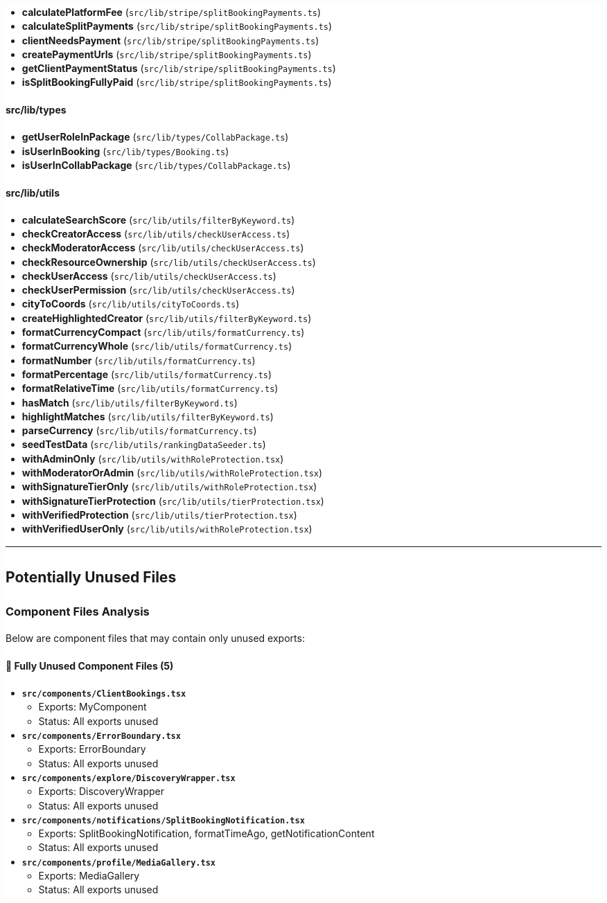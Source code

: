 - **calculatePlatformFee** (`src/lib/stripe/splitBookingPayments.ts`)
- **calculateSplitPayments** (`src/lib/stripe/splitBookingPayments.ts`)
- **clientNeedsPayment** (`src/lib/stripe/splitBookingPayments.ts`)
- **createPaymentUrls** (`src/lib/stripe/splitBookingPayments.ts`)
- **getClientPaymentStatus** (`src/lib/stripe/splitBookingPayments.ts`)
- **isSplitBookingFullyPaid** (`src/lib/stripe/splitBookingPayments.ts`)

#### src/lib/types

- **getUserRoleInPackage** (`src/lib/types/CollabPackage.ts`)
- **isUserInBooking** (`src/lib/types/Booking.ts`)
- **isUserInCollabPackage** (`src/lib/types/CollabPackage.ts`)

#### src/lib/utils

- **calculateSearchScore** (`src/lib/utils/filterByKeyword.ts`)
- **checkCreatorAccess** (`src/lib/utils/checkUserAccess.ts`)
- **checkModeratorAccess** (`src/lib/utils/checkUserAccess.ts`)
- **checkResourceOwnership** (`src/lib/utils/checkUserAccess.ts`)
- **checkUserAccess** (`src/lib/utils/checkUserAccess.ts`)
- **checkUserPermission** (`src/lib/utils/checkUserAccess.ts`)
- **cityToCoords** (`src/lib/utils/cityToCoords.ts`)
- **createHighlightedCreator** (`src/lib/utils/filterByKeyword.ts`)
- **formatCurrencyCompact** (`src/lib/utils/formatCurrency.ts`)
- **formatCurrencyWhole** (`src/lib/utils/formatCurrency.ts`)
- **formatNumber** (`src/lib/utils/formatCurrency.ts`)
- **formatPercentage** (`src/lib/utils/formatCurrency.ts`)
- **formatRelativeTime** (`src/lib/utils/formatCurrency.ts`)
- **hasMatch** (`src/lib/utils/filterByKeyword.ts`)
- **highlightMatches** (`src/lib/utils/filterByKeyword.ts`)
- **parseCurrency** (`src/lib/utils/formatCurrency.ts`)
- **seedTestData** (`src/lib/utils/rankingDataSeeder.ts`)
- **withAdminOnly** (`src/lib/utils/withRoleProtection.tsx`)
- **withModeratorOrAdmin** (`src/lib/utils/withRoleProtection.tsx`)
- **withSignatureTierOnly** (`src/lib/utils/withRoleProtection.tsx`)
- **withSignatureTierProtection** (`src/lib/utils/tierProtection.tsx`)
- **withVerifiedProtection** (`src/lib/utils/tierProtection.tsx`)
- **withVerifiedUserOnly** (`src/lib/utils/withRoleProtection.tsx`)

---

## Potentially Unused Files

### Component Files Analysis

Below are component files that may contain only unused exports:

#### 🔴 Fully Unused Component Files (5)

- **`src/components/ClientBookings.tsx`**
  - Exports: MyComponent
  - Status: All exports unused
- **`src/components/ErrorBoundary.tsx`**
  - Exports: ErrorBoundary
  - Status: All exports unused
- **`src/components/explore/DiscoveryWrapper.tsx`**
  - Exports: DiscoveryWrapper
  - Status: All exports unused
- **`src/components/notifications/SplitBookingNotification.tsx`**
  - Exports: SplitBookingNotification, formatTimeAgo, getNotificationContent
  - Status: All exports unused
- **`src/components/profile/MediaGallery.tsx`**
  - Exports: MediaGallery
  - Status: All exports unused
